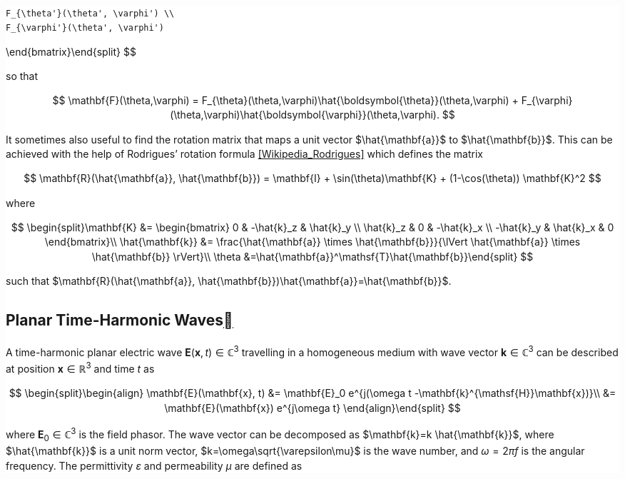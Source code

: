     F_{\theta'}(\theta', \varphi') \\
    F_{\varphi'}(\theta', \varphi')
\end{bmatrix}\end{split}
$$

so that

$$
\mathbf{F}(\theta,\varphi) = F_{\theta}(\theta,\varphi)\hat{\boldsymbol{\theta}}(\theta,\varphi) + F_{\varphi}(\theta,\varphi)\hat{\boldsymbol{\varphi}}(\theta,\varphi).
$$

It sometimes also useful to find the rotation matrix that maps a unit vector $\hat{\mathbf{a}}$ to $\hat{\mathbf{b}}$. This can be achieved with the help of Rodrigues’ rotation formula <a class="reference internal" href="https://nvlabs.github.io/sionna/#wikipedia-rodrigues" id="id4">[Wikipedia_Rodrigues]</a> which defines the matrix

$$
\mathbf{R}(\hat{\mathbf{a}}, \hat{\mathbf{b}}) = \mathbf{I} + \sin(\theta)\mathbf{K} + (1-\cos(\theta)) \mathbf{K}^2
$$

where

$$
\begin{split}\mathbf{K} &= \begin{bmatrix}
                        0 & -\hat{k}_z &  \hat{k}_y \\
                \hat{k}_z &          0 & -\hat{k}_x \\
               -\hat{k}_y &  \hat{k}_x &          0
             \end{bmatrix}\\
\hat{\mathbf{k}} &= \frac{\hat{\mathbf{a}} \times \hat{\mathbf{b}}}{\lVert \hat{\mathbf{a}} \times \hat{\mathbf{b}} \rVert}\\
\theta &=\hat{\mathbf{a}}^\mathsf{T}\hat{\mathbf{b}}\end{split}
$$

such that $\mathbf{R}(\hat{\mathbf{a}}, \hat{\mathbf{b}})\hat{\mathbf{a}}=\hat{\mathbf{b}}$.

## Planar Time-Harmonic Waves<a class="headerlink" href="https://nvlabs.github.io/sionna/#planar-time-harmonic-waves" title="Permalink to this headline"></a>

A time-harmonic planar electric wave $\mathbf{E}(\mathbf{x}, t)\in\mathbb{C}^3$ travelling in a homogeneous medium with wave vector $\mathbf{k}\in\mathbb{C}^3$ can be described at position $\mathbf{x}\in\mathbb{R}^3$ and time $t$ as

$$
\begin{split}\begin{align}
    \mathbf{E}(\mathbf{x}, t) &= \mathbf{E}_0 e^{j(\omega t -\mathbf{k}^{\mathsf{H}}\mathbf{x})}\\
                              &= \mathbf{E}(\mathbf{x}) e^{j\omega t}
\end{align}\end{split}
$$

where $\mathbf{E}_0\in\mathbb{C}^3$ is the field phasor. The wave vector can be decomposed as $\mathbf{k}=k \hat{\mathbf{k}}$, where $\hat{\mathbf{k}}$ is a unit norm vector, $k=\omega\sqrt{\varepsilon\mu}$ is the wave number, and $\omega=2\pi f$ is the angular frequency. The permittivity $\varepsilon$ and permeability $\mu$ are defined as
